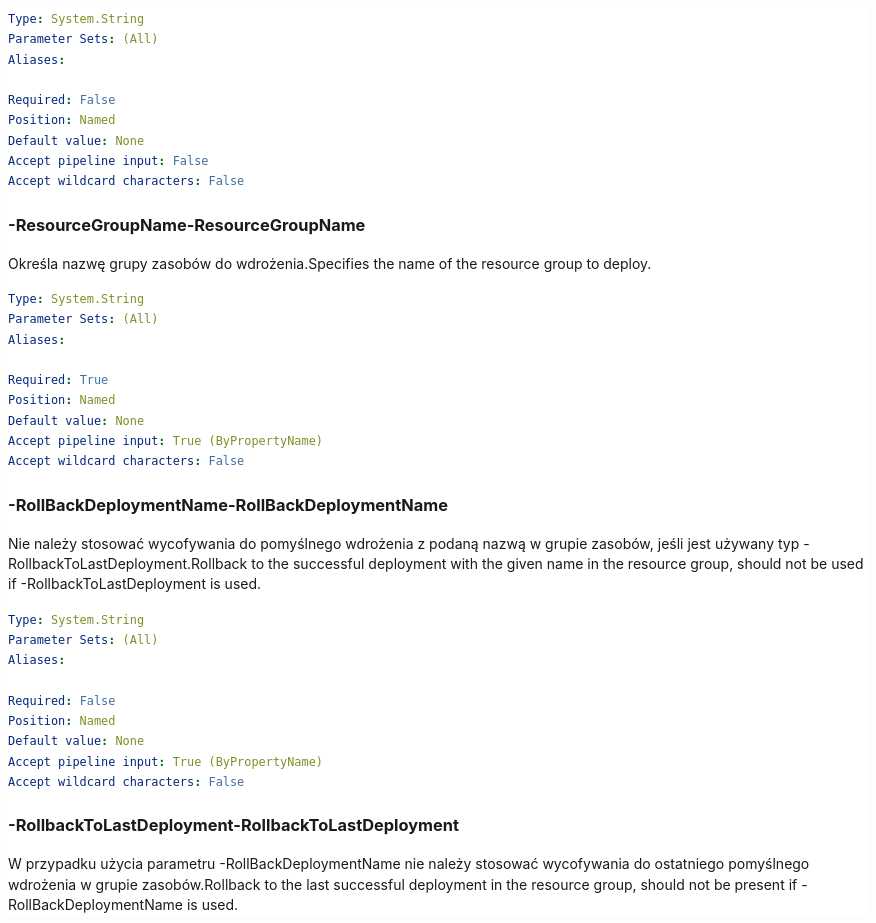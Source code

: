 ```yaml
Type: System.String
Parameter Sets: (All)
Aliases:

Required: False
Position: Named
Default value: None
Accept pipeline input: False
Accept wildcard characters: False
```

### <span data-ttu-id="631fd-179">-ResourceGroupName</span><span class="sxs-lookup"><span data-stu-id="631fd-179">-ResourceGroupName</span></span>
<span data-ttu-id="631fd-180">Określa nazwę grupy zasobów do wdrożenia.</span><span class="sxs-lookup"><span data-stu-id="631fd-180">Specifies the name of the resource group to deploy.</span></span>

```yaml
Type: System.String
Parameter Sets: (All)
Aliases:

Required: True
Position: Named
Default value: None
Accept pipeline input: True (ByPropertyName)
Accept wildcard characters: False
```

### <span data-ttu-id="631fd-181">-RollBackDeploymentName</span><span class="sxs-lookup"><span data-stu-id="631fd-181">-RollBackDeploymentName</span></span>
<span data-ttu-id="631fd-182">Nie należy stosować wycofywania do pomyślnego wdrożenia z podaną nazwą w grupie zasobów, jeśli jest używany typ -RollbackToLastDeployment.</span><span class="sxs-lookup"><span data-stu-id="631fd-182">Rollback to the successful deployment with the given name in the resource group, should not be used if -RollbackToLastDeployment is used.</span></span>

```yaml
Type: System.String
Parameter Sets: (All)
Aliases:

Required: False
Position: Named
Default value: None
Accept pipeline input: True (ByPropertyName)
Accept wildcard characters: False
```

### <span data-ttu-id="631fd-183">-RollbackToLastDeployment</span><span class="sxs-lookup"><span data-stu-id="631fd-183">-RollbackToLastDeployment</span></span>
<span data-ttu-id="631fd-184">W przypadku użycia parametru -RollBackDeploymentName nie należy stosować wycofywania do ostatniego pomyślnego wdrożenia w grupie zasobów.</span><span class="sxs-lookup"><span data-stu-id="631fd-184">Rollback to the last successful deployment in the resource group, should not be present if -RollBackDeploymentName is used.</span></span>

